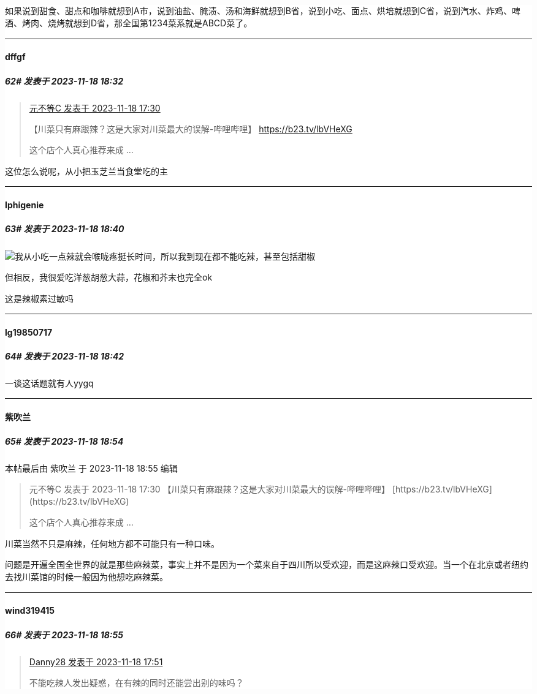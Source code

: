 如果说到甜食、甜点和咖啡就想到A市，说到油盐、腌渍、汤和海鲜就想到B省，说到小吃、面点、烘培就想到C省，说到汽水、炸鸡、啤酒、烤肉、烧烤就想到D省，那全国第1234菜系就是ABCD菜了。

*****

####  dffgf  
##### 62#       发表于 2023-11-18 18:32

<blockquote><a href="httphttps://bbs.saraba1st.com/2b/forum.php?mod=redirect&amp;goto=findpost&amp;pid=63075480&amp;ptid=2161169" target="_blank">元不等C 发表于 2023-11-18 17:30</a>

【川菜只有麻跟辣？这是大家对川菜最大的误解-哔哩哔哩】 https://b23.tv/lbVHeXG

这个店个人真心推荐来成 ...</blockquote>
这位怎么说呢，从小把玉芝兰当食堂吃的主

*****

####  Iphigenie  
##### 63#       发表于 2023-11-18 18:40

<img src="https://static.saraba1st.com/image/smiley/face2017/001.png" referrerpolicy="no-referrer">我从小吃一点辣就会喉咙疼挺长时间，所以我到现在都不能吃辣，甚至包括甜椒

但相反，我很爱吃洋葱胡葱大蒜，花椒和芥末也完全ok

这是辣椒素过敏吗

*****

####  lg19850717  
##### 64#       发表于 2023-11-18 18:42

一谈这话题就有人yygq

*****

####  紫吹兰  
##### 65#       发表于 2023-11-18 18:54

 本帖最后由 紫吹兰 于 2023-11-18 18:55 编辑 
<blockquote>元不等C 发表于 2023-11-18 17:30
【川菜只有麻跟辣？这是大家对川菜最大的误解-哔哩哔哩】 [https://b23.tv/lbVHeXG](https://b23.tv/lbVHeXG)

这个店个人真心推荐来成 ...</blockquote>
川菜当然不只是麻辣，任何地方都不可能只有一种口味。

问题是开遍全国全世界的就是那些麻辣菜，事实上并不是因为一个菜来自于四川所以受欢迎，而是这麻辣口受欢迎。当一个在北京或者纽约去找川菜馆的时候一般因为他想吃麻辣菜。

*****

####  wind319415  
##### 66#       发表于 2023-11-18 18:55

<blockquote><a href="httphttps://bbs.saraba1st.com/2b/forum.php?mod=redirect&amp;goto=findpost&amp;pid=63075608&amp;ptid=2161169" target="_blank">Danny28 发表于 2023-11-18 17:51</a>

不能吃辣人发出疑惑，在有辣的同时还能尝出别的味吗？
